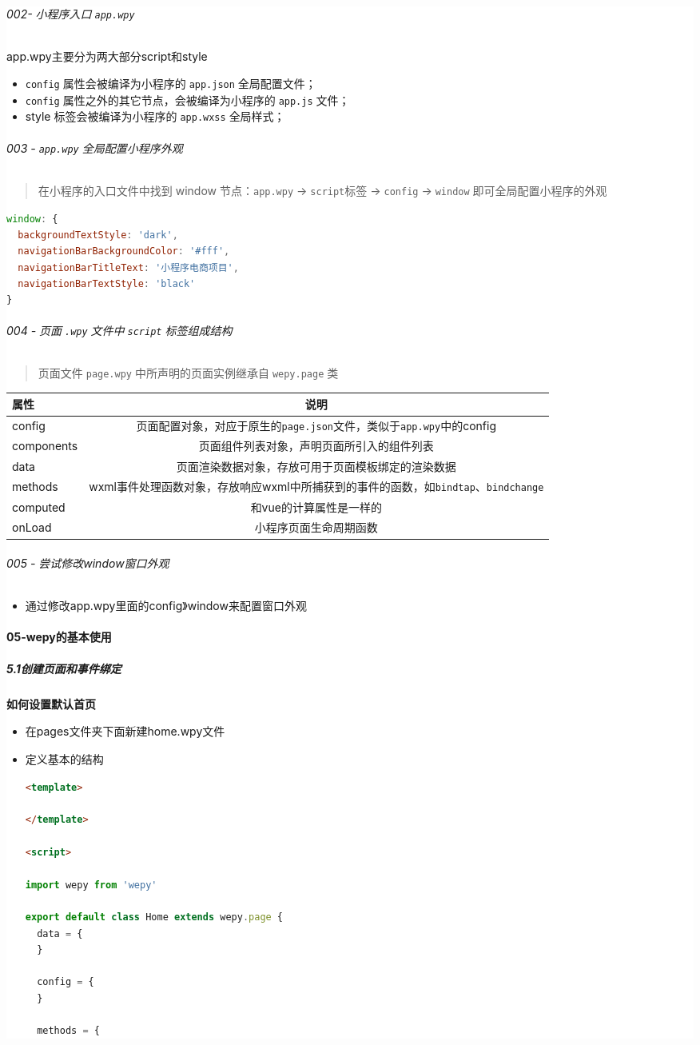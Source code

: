 ###### 002- 小程序入口 `app.wpy`

app.wpy主要分为两大部分script和style

- `config` 属性会被编译为小程序的 `app.json` 全局配置文件；
- `config` 属性之外的其它节点，会被编译为小程序的 `app.js` 文件；
- style 标签会被编译为小程序的 `app.wxss` 全局样式；

###### 003 - `app.wpy` 全局配置小程序外观

> 在小程序的入口文件中找到 window 节点：`app.wpy` -> `script`标签 -> `config` -> `window` 即可全局配置小程序的外观

```javascript
window: {
  backgroundTextStyle: 'dark',
  navigationBarBackgroundColor: '#fff',
  navigationBarTitleText: '小程序电商项目',
  navigationBarTextStyle: 'black'
}
```

###### 004 - 页面 `.wpy` 文件中 `script` 标签组成结构

> 页面文件 `page.wpy` 中所声明的页面实例继承自 `wepy.page` 类

| 属性         |                    说明                    |
| :--------- | :--------------------------------------: |
| config     | 页面配置对象，对应于原生的`page.json`文件，类似于`app.wpy`中的config |
| components |          页面组件列表对象，声明页面所引入的组件列表           |
| data       |        页面渲染数据对象，存放可用于页面模板绑定的渲染数据         |
| methods    | wxml事件处理函数对象，存放响应wxml中所捕获到的事件的函数，如`bindtap`、`bindchange` |
| computed   |              和vue的计算属性是一样的               |
| onLoad     |               小程序页面生命周期函数                |

###### 005 - 尝试修改window窗口外观

+ 通过修改app.wpy里面的config》window来配置窗口外观


#### 05-wepy的基本使用

##### 5.1创建页面和事件绑定

**如何设置默认首页**

+ 在pages文件夹下面新建home.wpy文件

+ 定义基本的结构

  ```html
  <template>

  </template>

  <script>

  import wepy from 'wepy'

  export default class Home extends wepy.page {
    data = {
    }

    config = {
    }

    methods = {
  ```
